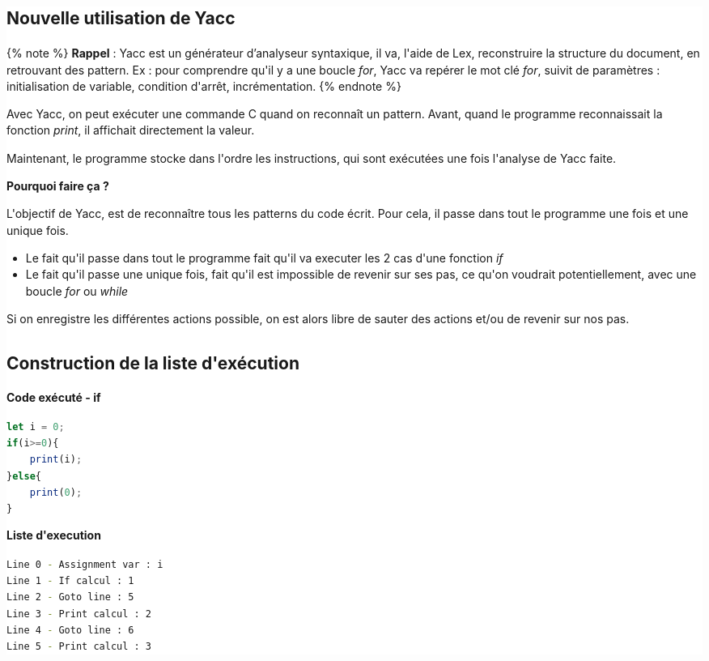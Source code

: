 </div>
</div>

<h2 id="h2">Nouvelle utilisation de Yacc</h2>

{% note %}
**Rappel** : Yacc est un générateur d’analyseur syntaxique, il va, l'aide de Lex, reconstruire la structure du document, en retrouvant des pattern. Ex : pour comprendre qu'il y a une boucle *for*, Yacc va repérer le mot clé *for*, suivit de paramètres : initialisation de variable, condition d'arrêt, incrémentation.
{% endnote %}

Avec Yacc, on peut exécuter une commande C quand on reconnaît un pattern. Avant, quand le programme reconnaissait la fonction *print*, il affichait directement la valeur. 

Maintenant, le programme stocke dans l'ordre les instructions, qui sont exécutées une fois l'analyse de Yacc faite.

**Pourquoi faire ça ?**

L'objectif de Yacc, est de reconnaître tous les patterns du code écrit. Pour cela, il passe dans tout le programme une fois et une unique fois.

- Le fait qu'il passe dans tout le programme fait qu'il va executer les 2 cas d'une fonction *if*
- Le fait qu'il passe une unique fois, fait qu'il est impossible de revenir sur ses pas, ce qu'on voudrait potentiellement, avec une boucle *for* ou *while*

Si on enregistre les différentes actions possible, on est alors libre de sauter des actions et/ou de revenir sur nos pas.

<h2 id="h3">Construction de la liste d'exécution</h2>

<div class="codeContainer">

<div style="width:48%;">

**Code exécuté - if**

```js
let i = 0;
if(i>=0){
    print(i);
}else{
    print(0);
}
```

</div>

<div style="width:48%;">

**Liste d'execution**

```bash
Line 0 - Assignment var : i
Line 1 - If calcul : 1
Line 2 - Goto line : 5
Line 3 - Print calcul : 2
Line 4 - Goto line : 6
Line 5 - Print calcul : 3
```
